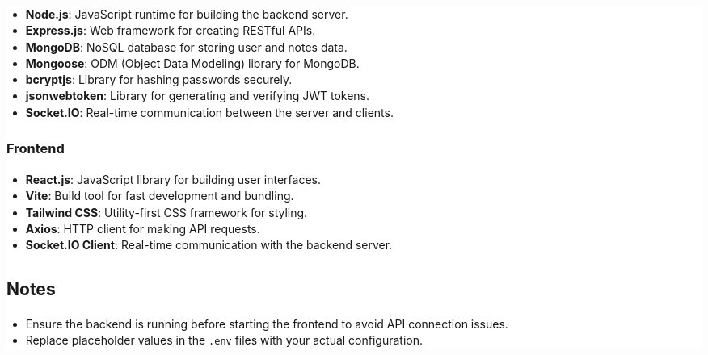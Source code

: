- **Node.js**: JavaScript runtime for building the backend server.
- **Express.js**: Web framework for creating RESTful APIs.
- **MongoDB**: NoSQL database for storing user and notes data.
- **Mongoose**: ODM (Object Data Modeling) library for MongoDB.
- **bcryptjs**: Library for hashing passwords securely.
- **jsonwebtoken**: Library for generating and verifying JWT tokens.
- **Socket.IO**: Real-time communication between the server and clients.

### Frontend

- **React.js**: JavaScript library for building user interfaces.
- **Vite**: Build tool for fast development and bundling.
- **Tailwind CSS**: Utility-first CSS framework for styling.
- **Axios**: HTTP client for making API requests.
- **Socket.IO Client**: Real-time communication with the backend server.

## Notes

- Ensure the backend is running before starting the frontend to avoid API connection issues.
- Replace placeholder values in the `.env` files with your actual configuration.
